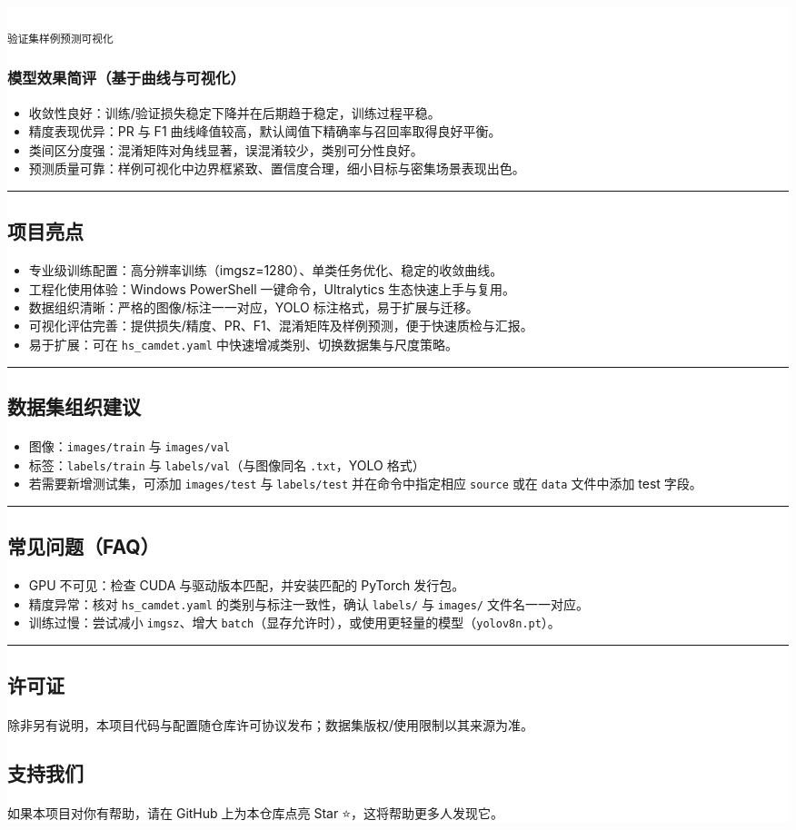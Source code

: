   <br/>
  <sub>验证集样例预测可视化</sub>
</div>

### 模型效果简评（基于曲线与可视化）
- 收敛性良好：训练/验证损失稳定下降并在后期趋于稳定，训练过程平稳。
- 精度表现优异：PR 与 F1 曲线峰值较高，默认阈值下精确率与召回率取得良好平衡。
- 类间区分度强：混淆矩阵对角线显著，误混淆较少，类别可分性良好。
- 预测质量可靠：样例可视化中边界框紧致、置信度合理，细小目标与密集场景表现出色。

---

## 项目亮点

- 专业级训练配置：高分辨率训练（imgsz=1280）、单类任务优化、稳定的收敛曲线。
- 工程化使用体验：Windows PowerShell 一键命令，Ultralytics 生态快速上手与复用。
- 数据组织清晰：严格的图像/标注一一对应，YOLO 标注格式，易于扩展与迁移。
- 可视化评估完善：提供损失/精度、PR、F1、混淆矩阵及样例预测，便于快速质检与汇报。
- 易于扩展：可在 `hs_camdet.yaml` 中快速增减类别、切换数据集与尺度策略。

---

## 数据集组织建议

- 图像：`images/train` 与 `images/val`
- 标签：`labels/train` 与 `labels/val`（与图像同名 `.txt`，YOLO 格式）
- 若需要新增测试集，可添加 `images/test` 与 `labels/test` 并在命令中指定相应 `source` 或在 `data` 文件中添加 test 字段。

---

## 常见问题（FAQ）

- GPU 不可见：检查 CUDA 与驱动版本匹配，并安装匹配的 PyTorch 发行包。
- 精度异常：核对 `hs_camdet.yaml` 的类别与标注一致性，确认 `labels/` 与 `images/` 文件名一一对应。
- 训练过慢：尝试减小 `imgsz`、增大 `batch`（显存允许时），或使用更轻量的模型（`yolov8n.pt`）。

---

## 许可证

除非另有说明，本项目代码与配置随仓库许可协议发布；数据集版权/使用限制以其来源为准。

## 支持我们

如果本项目对你有帮助，请在 GitHub 上为本仓库点亮 Star ⭐️，这将帮助更多人发现它。
